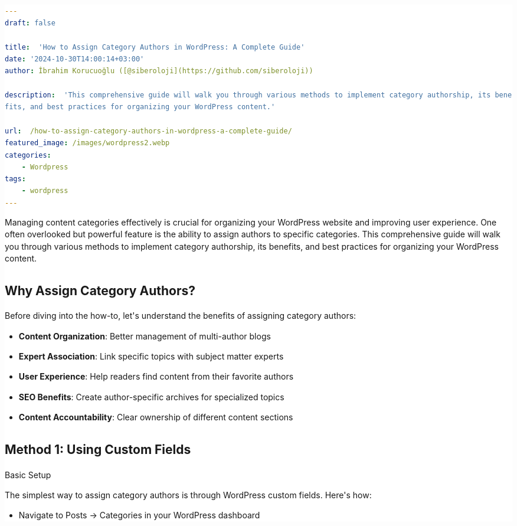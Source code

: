 ```yaml
---
draft: false

title:  'How to Assign Category Authors in WordPress: A Complete Guide'
date: '2024-10-30T14:00:14+03:00'
author: İbrahim Korucuoğlu ([@siberoloji](https://github.com/siberoloji))

description:  'This comprehensive guide will walk you through various methods to implement category authorship, its benefits, and best practices for organizing your WordPress content.' 
 
url:  /how-to-assign-category-authors-in-wordpress-a-complete-guide/
featured_image: /images/wordpress2.webp
categories:
    - Wordpress
tags:
    - wordpress
---
```



Managing content categories effectively is crucial for organizing your WordPress website and improving user experience. One often overlooked but powerful feature is the ability to assign authors to specific categories. This comprehensive guide will walk you through various methods to implement category authorship, its benefits, and best practices for organizing your WordPress content.



## Why Assign Category Authors?



Before diving into the how-to, let's understand the benefits of assigning category authors:


* **Content Organization**: Better management of multi-author blogs

* **Expert Association**: Link specific topics with subject matter experts

* **User Experience**: Help readers find content from their favorite authors

* **SEO Benefits**: Create author-specific archives for specialized topics

* **Content Accountability**: Clear ownership of different content sections




## Method 1: Using Custom Fields



Basic Setup



The simplest way to assign category authors is through WordPress custom fields. Here's how:


* Navigate to Posts → Categories in your WordPress dashboard
